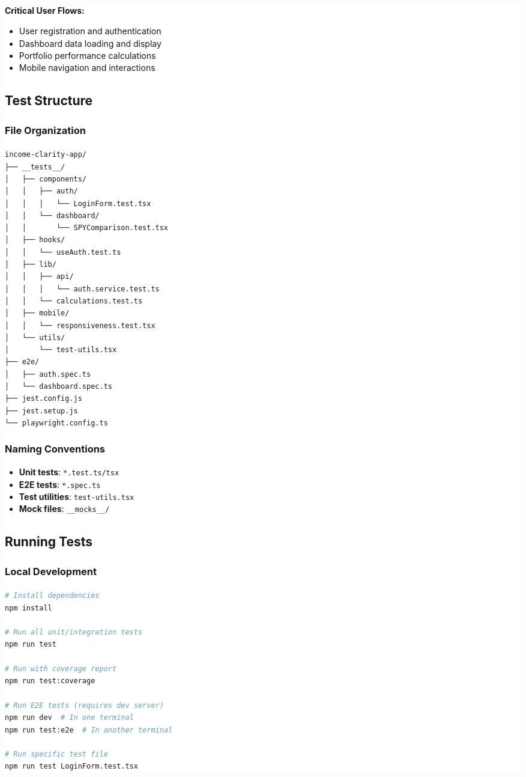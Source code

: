 **Critical User Flows:**
- User registration and authentication
- Dashboard data loading and display
- Portfolio performance calculations
- Mobile navigation and interactions

## Test Structure

### File Organization

```
income-clarity-app/
├── __tests__/
│   ├── components/
│   │   ├── auth/
│   │   │   └── LoginForm.test.tsx
│   │   └── dashboard/
│   │       └── SPYComparison.test.tsx
│   ├── hooks/
│   │   └── useAuth.test.ts
│   ├── lib/
│   │   ├── api/
│   │   │   └── auth.service.test.ts
│   │   └── calculations.test.ts
│   ├── mobile/
│   │   └── responsiveness.test.tsx
│   └── utils/
│       └── test-utils.tsx
├── e2e/
│   ├── auth.spec.ts
│   └── dashboard.spec.ts
├── jest.config.js
├── jest.setup.js
└── playwright.config.ts
```

### Naming Conventions

- **Unit tests**: `*.test.ts/tsx`
- **E2E tests**: `*.spec.ts`
- **Test utilities**: `test-utils.tsx`
- **Mock files**: `__mocks__/`

## Running Tests

### Local Development

```bash
# Install dependencies
npm install

# Run all unit/integration tests
npm run test

# Run with coverage report
npm run test:coverage

# Run E2E tests (requires dev server)
npm run dev  # In one terminal
npm run test:e2e  # In another terminal

# Run specific test file
npm run test LoginForm.test.tsx
```